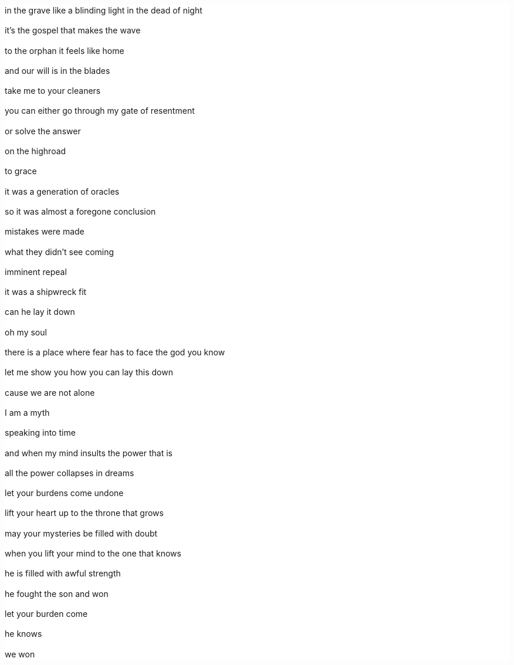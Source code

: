 in the grave like a blinding light in the dead of night 

it’s the gospel that makes the wave 

to the orphan it feels like home 

and our will is in the blades 

take me to your cleaners 

you can either go through my gate of resentment 

or solve the answer 

on the highroad 

to grace 

it was a generation of oracles 

so it was almost a foregone conclusion 

mistakes were made 

what they didn’t see coming 

imminent repeal 

it was a shipwreck fit 

can he lay it down 

oh my soul 

there is a place where fear has to face the god you know 

let me show you how you can lay this down 

cause we are not alone 

I am a myth 

speaking into time 

and when my mind insults the power that is 

all the power collapses in dreams 

let your burdens come undone 

lift your heart up to the throne that grows 

may your mysteries be filled with doubt 

when you lift your mind to the one that knows 

he is filled with awful strength 

he fought the son and won 

let your burden come 

he knows 

we won 
